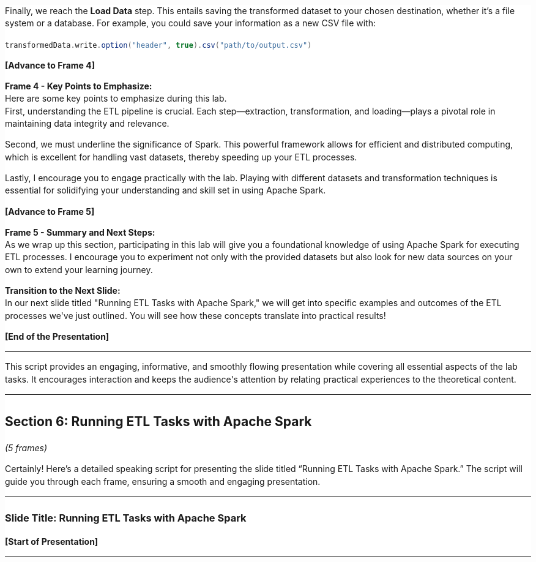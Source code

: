 Finally, we reach the **Load Data** step. This entails saving the transformed dataset to your chosen destination, whether it’s a file system or a database. For example, you could save your information as a new CSV file with:
```scala
transformedData.write.option("header", true).csv("path/to/output.csv")
```

**[Advance to Frame 4]**

**Frame 4 - Key Points to Emphasize:**  
Here are some key points to emphasize during this lab.  
First, understanding the ETL pipeline is crucial. Each step—extraction, transformation, and loading—plays a pivotal role in maintaining data integrity and relevance.

Second, we must underline the significance of Spark. This powerful framework allows for efficient and distributed computing, which is excellent for handling vast datasets, thereby speeding up your ETL processes.

Lastly, I encourage you to engage practically with the lab. Playing with different datasets and transformation techniques is essential for solidifying your understanding and skill set in using Apache Spark.

**[Advance to Frame 5]**

**Frame 5 - Summary and Next Steps:**  
As we wrap up this section, participating in this lab will give you a foundational knowledge of using Apache Spark for executing ETL processes. I encourage you to experiment not only with the provided datasets but also look for new data sources on your own to extend your learning journey.

**Transition to the Next Slide:**  
In our next slide titled "Running ETL Tasks with Apache Spark," we will get into specific examples and outcomes of the ETL processes we've just outlined. You will see how these concepts translate into practical results!

**[End of the Presentation]**

---

This script provides an engaging, informative, and smoothly flowing presentation while covering all essential aspects of the lab tasks. It encourages interaction and keeps the audience's attention by relating practical experiences to the theoretical content.

---

## Section 6: Running ETL Tasks with Apache Spark
*(5 frames)*

Certainly! Here’s a detailed speaking script for presenting the slide titled “Running ETL Tasks with Apache Spark.” The script will guide you through each frame, ensuring a smooth and engaging presentation.

---

### Slide Title: Running ETL Tasks with Apache Spark

**[Start of Presentation]**

---